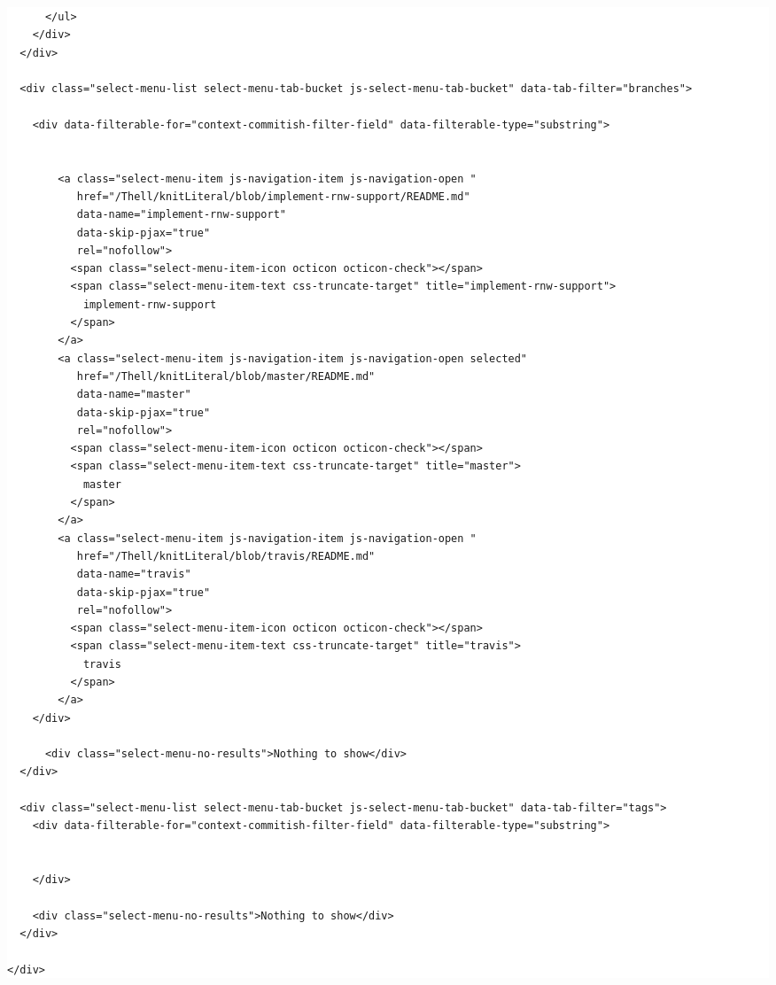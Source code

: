          </ul>
        </div>
      </div>

      <div class="select-menu-list select-menu-tab-bucket js-select-menu-tab-bucket" data-tab-filter="branches">

        <div data-filterable-for="context-commitish-filter-field" data-filterable-type="substring">


            <a class="select-menu-item js-navigation-item js-navigation-open "
               href="/Thell/knitLiteral/blob/implement-rnw-support/README.md"
               data-name="implement-rnw-support"
               data-skip-pjax="true"
               rel="nofollow">
              <span class="select-menu-item-icon octicon octicon-check"></span>
              <span class="select-menu-item-text css-truncate-target" title="implement-rnw-support">
                implement-rnw-support
              </span>
            </a>
            <a class="select-menu-item js-navigation-item js-navigation-open selected"
               href="/Thell/knitLiteral/blob/master/README.md"
               data-name="master"
               data-skip-pjax="true"
               rel="nofollow">
              <span class="select-menu-item-icon octicon octicon-check"></span>
              <span class="select-menu-item-text css-truncate-target" title="master">
                master
              </span>
            </a>
            <a class="select-menu-item js-navigation-item js-navigation-open "
               href="/Thell/knitLiteral/blob/travis/README.md"
               data-name="travis"
               data-skip-pjax="true"
               rel="nofollow">
              <span class="select-menu-item-icon octicon octicon-check"></span>
              <span class="select-menu-item-text css-truncate-target" title="travis">
                travis
              </span>
            </a>
        </div>

          <div class="select-menu-no-results">Nothing to show</div>
      </div>

      <div class="select-menu-list select-menu-tab-bucket js-select-menu-tab-bucket" data-tab-filter="tags">
        <div data-filterable-for="context-commitish-filter-field" data-filterable-type="substring">


        </div>

        <div class="select-menu-no-results">Nothing to show</div>
      </div>

    </div>
  </div>
</div>
